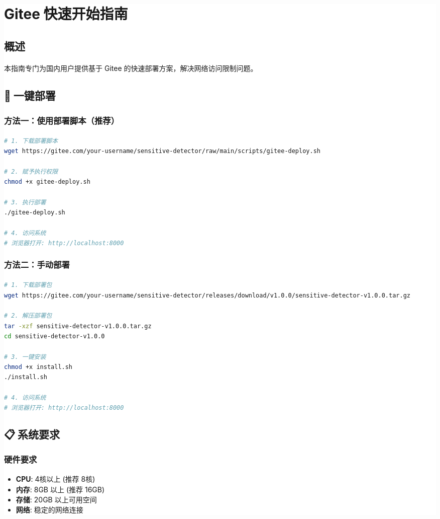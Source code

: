 # Gitee 快速开始指南

## 概述

本指南专门为国内用户提供基于 Gitee 的快速部署方案，解决网络访问限制问题。

## 🚀 一键部署

### 方法一：使用部署脚本（推荐）

```bash
# 1. 下载部署脚本
wget https://gitee.com/your-username/sensitive-detector/raw/main/scripts/gitee-deploy.sh

# 2. 赋予执行权限
chmod +x gitee-deploy.sh

# 3. 执行部署
./gitee-deploy.sh

# 4. 访问系统
# 浏览器打开: http://localhost:8000
```

### 方法二：手动部署

```bash
# 1. 下载部署包
wget https://gitee.com/your-username/sensitive-detector/releases/download/v1.0.0/sensitive-detector-v1.0.0.tar.gz

# 2. 解压部署包
tar -xzf sensitive-detector-v1.0.0.tar.gz
cd sensitive-detector-v1.0.0

# 3. 一键安装
chmod +x install.sh
./install.sh

# 4. 访问系统
# 浏览器打开: http://localhost:8000
```

## 📋 系统要求

### 硬件要求
- **CPU**: 4核以上 (推荐 8核)
- **内存**: 8GB 以上 (推荐 16GB)
- **存储**: 20GB 以上可用空间
- **网络**: 稳定的网络连接
